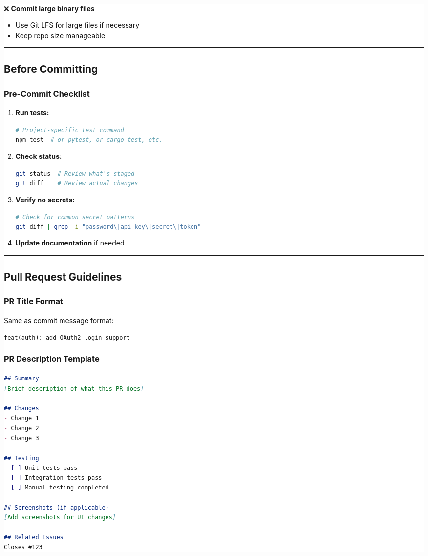 ❌ **Commit large binary files**
- Use Git LFS for large files if necessary
- Keep repo size manageable

---

## Before Committing

### Pre-Commit Checklist

1. **Run tests:**
   ```bash
   # Project-specific test command
   npm test  # or pytest, or cargo test, etc.
   ```

2. **Check status:**
   ```bash
   git status  # Review what's staged
   git diff    # Review actual changes
   ```

3. **Verify no secrets:**
   ```bash
   # Check for common secret patterns
   git diff | grep -i "password\|api_key\|secret\|token"
   ```

4. **Update documentation** if needed

---

## Pull Request Guidelines

### PR Title Format

Same as commit message format:
```
feat(auth): add OAuth2 login support
```

### PR Description Template

```markdown
## Summary
[Brief description of what this PR does]

## Changes
- Change 1
- Change 2
- Change 3

## Testing
- [ ] Unit tests pass
- [ ] Integration tests pass
- [ ] Manual testing completed

## Screenshots (if applicable)
[Add screenshots for UI changes]

## Related Issues
Closes #123
```
